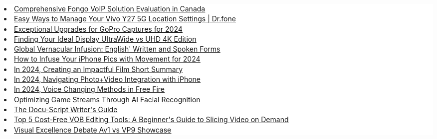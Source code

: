 <li><a href="https://buynow-reviews.techidaily.com/comprehensive-fongo-voip-solution-evaluation-in-canada/"><u>Comprehensive Fongo VoIP Solution Evaluation in Canada</u></a></li>
<li><a href="https://android-location.techidaily.com/easy-ways-to-manage-your-vivo-y27-5g-location-settings-drfone-by-drfone-virtual/"><u>Easy Ways to Manage Your Vivo Y27 5G Location Settings | Dr.fone</u></a></li>
<li><a href="https://fox-cloud.techidaily.com/exceptional-upgrades-for-gopro-captures-for-2024/"><u>Exceptional Upgrades for GoPro Captures for 2024</u></a></li>
<li><a href="https://fox-cloud.techidaily.com/finding-your-ideal-display-ultrawide-vs-uhd-4k-edition/"><u>Finding Your Ideal Display UltraWide vs UHD 4K Edition</u></a></li>
<li><a href="https://mondly-stories.techidaily.com/global-vernacular-infusion-english-written-and-spoken-forms/"><u>Global Vernacular Infusion: English' Written and Spoken Forms</u></a></li>
<li><a href="https://fox-cloud.techidaily.com/how-to-infuse-your-iphone-pics-with-movement-for-2024/"><u>How to Infuse Your iPhone Pics with Movement for 2024</u></a></li>
<li><a href="https://fox-cloud.techidaily.com/in-2024-creating-an-impactful-film-short-summary/"><u>In 2024, Creating an Impactful Film Short Summary</u></a></li>
<li><a href="https://fox-cloud.techidaily.com/in-2024-navigating-photoplusvideo-integration-with-iphone/"><u>In 2024, Navigating Photo+Video Integration with iPhone</u></a></li>
<li><a href="https://fox-cloud.techidaily.com/in-2024-voice-changing-methods-in-free-fire/"><u>In 2024, Voice Changing Methods in Free Fire</u></a></li>
<li><a href="https://screen-recording.techidaily.com/optimizing-game-streams-through-ai-facial-recognition/"><u>Optimizing Game Streams Through AI Facial Recognition</u></a></li>
<li><a href="https://fox-cloud.techidaily.com/the-docu-script-writers-guide/"><u>The Docu-Script Writer's Guide</u></a></li>
<li><a href="https://blog-min.techidaily.com/top-5-cost-free-vob-editing-tools-a-beginners-guide-to-slicing-video-on-demand/"><u>Top 5 Cost-Free VOB Editing Tools: A Beginner's Guide to Slicing Video on Demand</u></a></li>
<li><a href="https://fox-cloud.techidaily.com/visual-excellence-debate-av1-vs-vp9-showcase/"><u>Visual Excellence Debate Av1 vs VP9 Showcase</u></a></li>
</ul></div>
